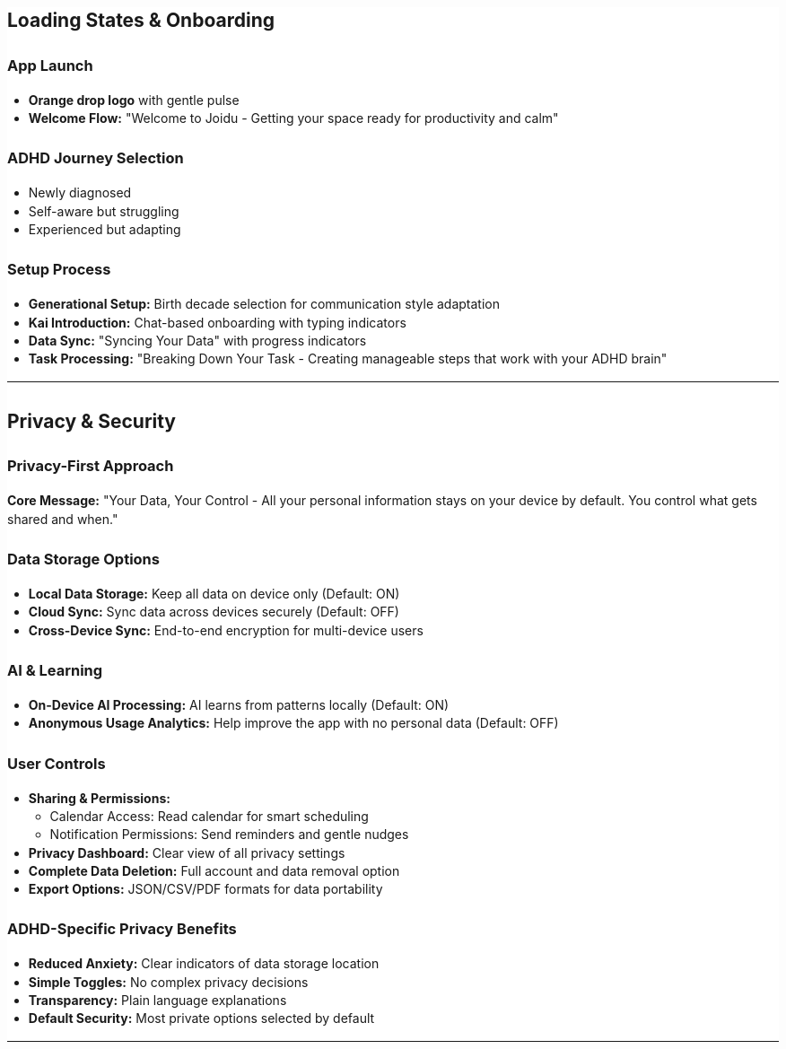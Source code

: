 
## Loading States & Onboarding

### App Launch
- **Orange drop logo** with gentle pulse
- **Welcome Flow:** "Welcome to Joidu - Getting your space ready for productivity and calm"

### ADHD Journey Selection
- Newly diagnosed
- Self-aware but struggling
- Experienced but adapting

### Setup Process
- **Generational Setup:** Birth decade selection for communication style adaptation
- **Kai Introduction:** Chat-based onboarding with typing indicators
- **Data Sync:** "Syncing Your Data" with progress indicators
- **Task Processing:** "Breaking Down Your Task - Creating manageable steps that work with your ADHD brain"

---

## Privacy & Security

### Privacy-First Approach
**Core Message:** "Your Data, Your Control - All your personal information stays on your device by default. You control what gets shared and when."

### Data Storage Options
- **Local Data Storage:** Keep all data on device only (Default: ON)
- **Cloud Sync:** Sync data across devices securely (Default: OFF)
- **Cross-Device Sync:** End-to-end encryption for multi-device users

### AI & Learning
- **On-Device AI Processing:** AI learns from patterns locally (Default: ON)
- **Anonymous Usage Analytics:** Help improve the app with no personal data (Default: OFF)

### User Controls
- **Sharing & Permissions:**
  - Calendar Access: Read calendar for smart scheduling
  - Notification Permissions: Send reminders and gentle nudges
- **Privacy Dashboard:** Clear view of all privacy settings
- **Complete Data Deletion:** Full account and data removal option
- **Export Options:** JSON/CSV/PDF formats for data portability

### ADHD-Specific Privacy Benefits
- **Reduced Anxiety:** Clear indicators of data storage location
- **Simple Toggles:** No complex privacy decisions
- **Transparency:** Plain language explanations
- **Default Security:** Most private options selected by default

---